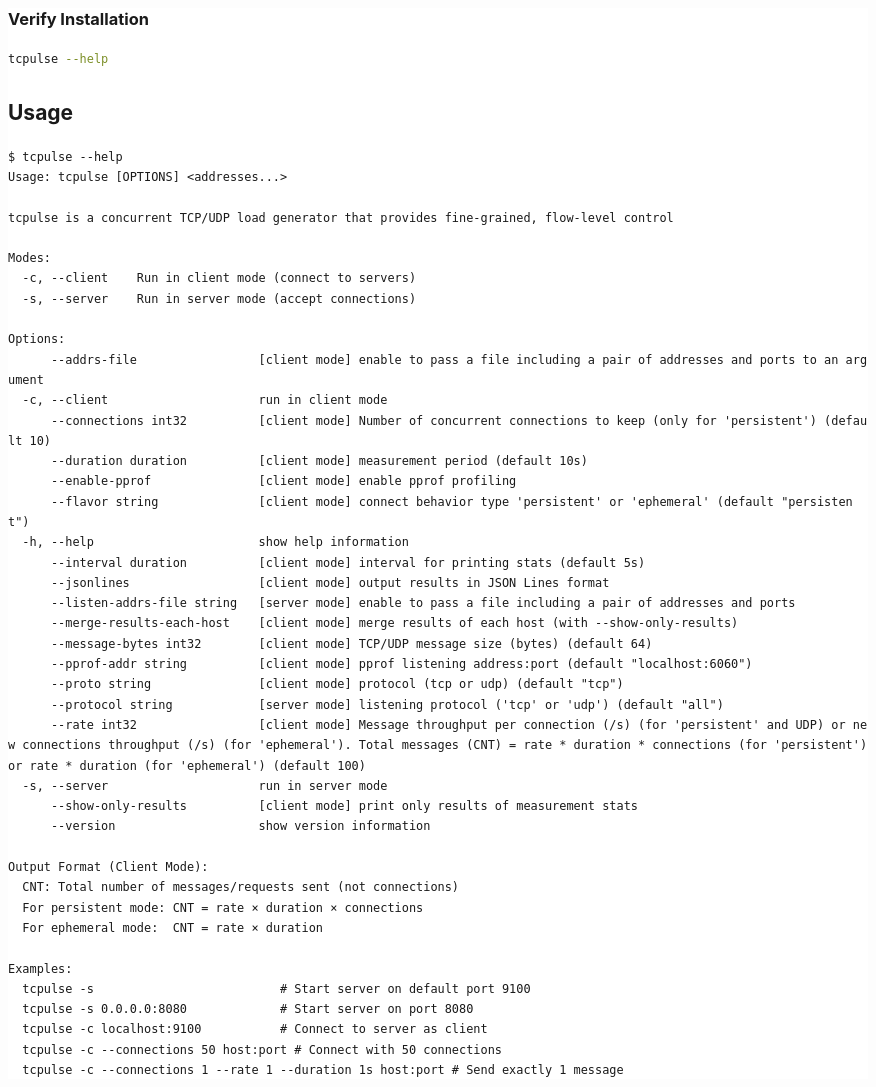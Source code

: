 ### Verify Installation

```bash
tcpulse --help
```

## Usage

```shell-session
$ tcpulse --help
Usage: tcpulse [OPTIONS] <addresses...>

tcpulse is a concurrent TCP/UDP load generator that provides fine-grained, flow-level control

Modes:
  -c, --client    Run in client mode (connect to servers)
  -s, --server    Run in server mode (accept connections)

Options:
      --addrs-file                 [client mode] enable to pass a file including a pair of addresses and ports to an argument
  -c, --client                     run in client mode
      --connections int32          [client mode] Number of concurrent connections to keep (only for 'persistent') (default 10)
      --duration duration          [client mode] measurement period (default 10s)
      --enable-pprof               [client mode] enable pprof profiling
      --flavor string              [client mode] connect behavior type 'persistent' or 'ephemeral' (default "persistent")
  -h, --help                       show help information
      --interval duration          [client mode] interval for printing stats (default 5s)
      --jsonlines                  [client mode] output results in JSON Lines format
      --listen-addrs-file string   [server mode] enable to pass a file including a pair of addresses and ports
      --merge-results-each-host    [client mode] merge results of each host (with --show-only-results)
      --message-bytes int32        [client mode] TCP/UDP message size (bytes) (default 64)
      --pprof-addr string          [client mode] pprof listening address:port (default "localhost:6060")
      --proto string               [client mode] protocol (tcp or udp) (default "tcp")
      --protocol string            [server mode] listening protocol ('tcp' or 'udp') (default "all")
      --rate int32                 [client mode] Message throughput per connection (/s) (for 'persistent' and UDP) or new connections throughput (/s) (for 'ephemeral'). Total messages (CNT) = rate * duration * connections (for 'persistent') or rate * duration (for 'ephemeral') (default 100)
  -s, --server                     run in server mode
      --show-only-results          [client mode] print only results of measurement stats
      --version                    show version information

Output Format (Client Mode):
  CNT: Total number of messages/requests sent (not connections)
  For persistent mode: CNT = rate × duration × connections
  For ephemeral mode:  CNT = rate × duration

Examples:
  tcpulse -s                          # Start server on default port 9100
  tcpulse -s 0.0.0.0:8080             # Start server on port 8080
  tcpulse -c localhost:9100           # Connect to server as client
  tcpulse -c --connections 50 host:port # Connect with 50 connections
  tcpulse -c --connections 1 --rate 1 --duration 1s host:port # Send exactly 1 message
```
